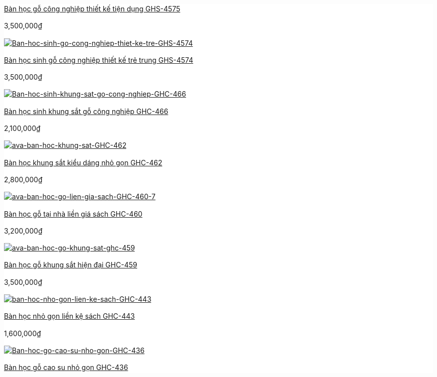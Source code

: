 [Bàn học gỗ công nghiệp thiết kế tiện dụng GHS-4575](https://gotrangtri.vn/shop/ban-hoc-go-cong-nghiep-thiet-ke-tien-dung-ghs-4575/)

3,500,000₫

[![Ban-hoc-sinh-go-cong-nghiep-thiet-ke-tre-GHS-4574](https://gotrangtri.vn/wp-content/uploads/2018/03/Ban-hoc-sinh-go-cong-nghiep-thiet-ke-tre-GHS-4574-ava-2.jpg.webp)](https://gotrangtri.vn/shop/ban-hoc-sinh-go-cong-nghiep-thiet-ke-tre-trung-ghs-4574/)

[Bàn học sinh gỗ công nghiệp thiết kế trẻ trung GHS-4574](https://gotrangtri.vn/shop/ban-hoc-sinh-go-cong-nghiep-thiet-ke-tre-trung-ghs-4574/)

3,500,000₫

[![Ban-hoc-sinh-khung-sat-go-cong-nghiep-GHC-466](https://gotrangtri.vn/wp-content/uploads/2018/01/Ban-hoc-sinh-khung-sat-go-cong-nghiep-GHC-466-ava.jpg.webp)](https://gotrangtri.vn/shop/ban-lam-viec-khung-sat-thiet-ke-dep-ghc-466/)

[Bàn học sinh khung sắt gỗ công nghiệp GHC-466](https://gotrangtri.vn/shop/ban-lam-viec-khung-sat-thiet-ke-dep-ghc-466/)

2,100,000₫

[![ava-ban-hoc-khung-sat-GHC-462](https://gotrangtri.vn/wp-content/uploads/2018/01/ava-ban-hoc-khung-sat-GHC-462.jpg.webp)](https://gotrangtri.vn/shop/ban-hoc-khung-sat-kieu-dang-nho-gon-ghc-462/)

[Bàn học khung sắt kiểu dáng nhỏ gọn GHC-462](https://gotrangtri.vn/shop/ban-hoc-khung-sat-kieu-dang-nho-gon-ghc-462/)

2,800,000₫

[![ava-ban-hoc-go-lien-gia-sach-GHC-460-7](https://gotrangtri.vn/wp-content/uploads/2018/01/ava-ban-hoc-go-lien-gia-sach-GHC-460-7.jpg.webp)](https://gotrangtri.vn/shop/ban-hoc-go-tai-nha-lien-gia-sach-ghc-460/)

[Bàn học gỗ tại nhà liền giá sách GHC-460](https://gotrangtri.vn/shop/ban-hoc-go-tai-nha-lien-gia-sach-ghc-460/)

3,200,000₫

[![ava-ban-hoc-go-khung-sat-ghc-459](https://gotrangtri.vn/wp-content/uploads/2018/01/ava-ban-hoc-go-khung-sat-ghc-459.png.webp)](https://gotrangtri.vn/shop/ban-hoc-go-khung-sat-hien-dai-ghc-459/)

[Bàn học gỗ khung sắt hiện đại GHC-459](https://gotrangtri.vn/shop/ban-hoc-go-khung-sat-hien-dai-ghc-459/)

3,500,000₫

[![ban-hoc-nho-gon-lien-ke-sach-GHC-443](https://gotrangtri.vn/wp-content/uploads/2018/01/ban-hoc-nho-gon-lien-ke-sach-GHC-443-ava.jpg.webp)](https://gotrangtri.vn/shop/ban-hoc-nho-gon-lien-ke-sach-ghc-443/)

[Bàn học nhỏ gọn liền kệ sách GHC-443](https://gotrangtri.vn/shop/ban-hoc-nho-gon-lien-ke-sach-ghc-443/)

1,600,000₫

[![Ban-hoc-go-cao-su-nho-gon-GHC-436](https://gotrangtri.vn/wp-content/uploads/2018/01/Ban-hoc-go-cao-su-nho-gon-GHC-436-ava.jpg.webp)](https://gotrangtri.vn/shop/ban-hoc-go-cao-su-nho-gon-ghc-436/)

[Bàn học gỗ cao su nhỏ gọn GHC-436](https://gotrangtri.vn/shop/ban-hoc-go-cao-su-nho-gon-ghc-436/)
